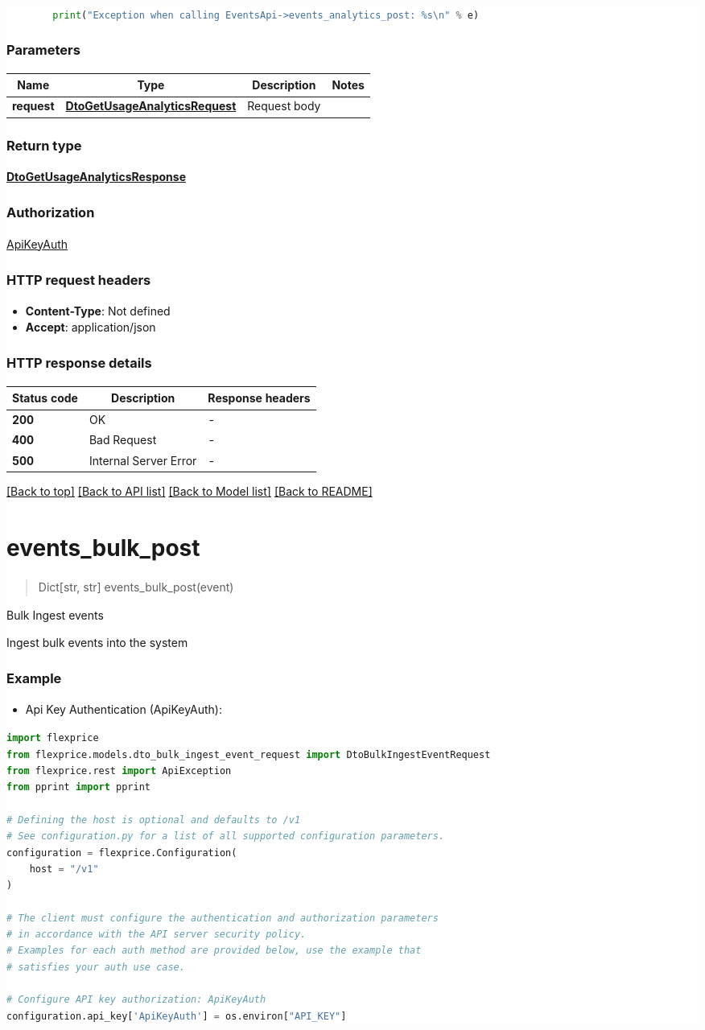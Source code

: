 ```python
        print("Exception when calling EventsApi->events_analytics_post: %s\n" % e)
```



### Parameters


Name | Type | Description  | Notes
------------- | ------------- | ------------- | -------------
 **request** | [**DtoGetUsageAnalyticsRequest**](DtoGetUsageAnalyticsRequest.md)| Request body | 

### Return type

[**DtoGetUsageAnalyticsResponse**](DtoGetUsageAnalyticsResponse.md)

### Authorization

[ApiKeyAuth](../README.md#ApiKeyAuth)

### HTTP request headers

 - **Content-Type**: Not defined
 - **Accept**: application/json

### HTTP response details

| Status code | Description | Response headers |
|-------------|-------------|------------------|
**200** | OK |  -  |
**400** | Bad Request |  -  |
**500** | Internal Server Error |  -  |

[[Back to top]](#) [[Back to API list]](../README.md#documentation-for-api-endpoints) [[Back to Model list]](../README.md#documentation-for-models) [[Back to README]](../README.md)

# **events_bulk_post**
> Dict[str, str] events_bulk_post(event)

Bulk Ingest events

Ingest bulk events into the system

### Example

* Api Key Authentication (ApiKeyAuth):

```python
import flexprice
from flexprice.models.dto_bulk_ingest_event_request import DtoBulkIngestEventRequest
from flexprice.rest import ApiException
from pprint import pprint

# Defining the host is optional and defaults to /v1
# See configuration.py for a list of all supported configuration parameters.
configuration = flexprice.Configuration(
    host = "/v1"
)

# The client must configure the authentication and authorization parameters
# in accordance with the API server security policy.
# Examples for each auth method are provided below, use the example that
# satisfies your auth use case.

# Configure API key authorization: ApiKeyAuth
configuration.api_key['ApiKeyAuth'] = os.environ["API_KEY"]
```